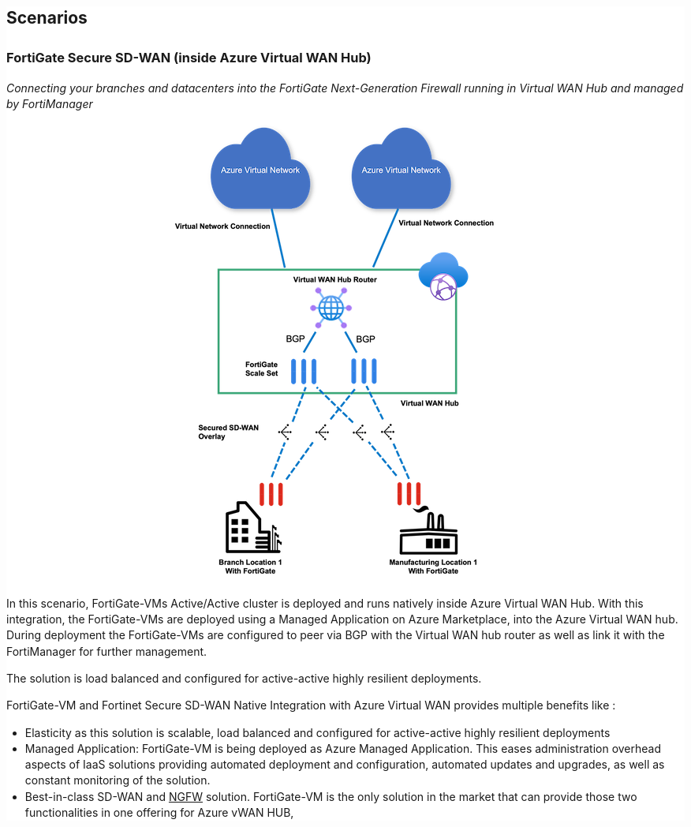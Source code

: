 ## Scenarios

### FortiGate Secure SD-WAN (inside Azure Virtual WAN Hub)
*Connecting your branches and datacenters into the FortiGate Next-Generation Firewall running in Virtual WAN Hub and managed by FortiManager*

<p align="center">
  <img src="images/overview1.png" alt="network drawing for FortiGate SD-WAN inside Virtual Hub"/>
</p>

In this scenario, FortiGate-VMs Active/Active cluster is deployed and runs natively inside Azure Virtual WAN Hub. With this integration, the FortiGate-VMs are deployed using a Managed Application on Azure Marketplace, into the Azure Virtual WAN hub. During deployment the FortiGate-VMs are configured  to peer via BGP with the Virtual WAN hub router as well as link it with the FortiManager for further management. 

The solution is load balanced and configured for active-active highly resilient deployments.

FortiGate-VM and Fortinet Secure SD-WAN Native Integration with Azure Virtual WAN provides multiple benefits like :
- Elasticity as this solution is scalable, load balanced and configured for active-active highly resilient deployments
- Managed Application: FortiGate-VM is being deployed as Azure Managed Application. This eases administration overhead aspects of IaaS solutions providing automated deployment and configuration, automated updates and upgrades, as well as constant monitoring of the solution.
- Best-in-class SD-WAN and [NGFW](https://www.fortinet.com/products/next-generation-firewall.html?utm_source=blog&utm_campaign=fortigate) solution. FortiGate-VM is the only solution in the market that can provide those two functionalities in one offering for Azure vWAN HUB,
